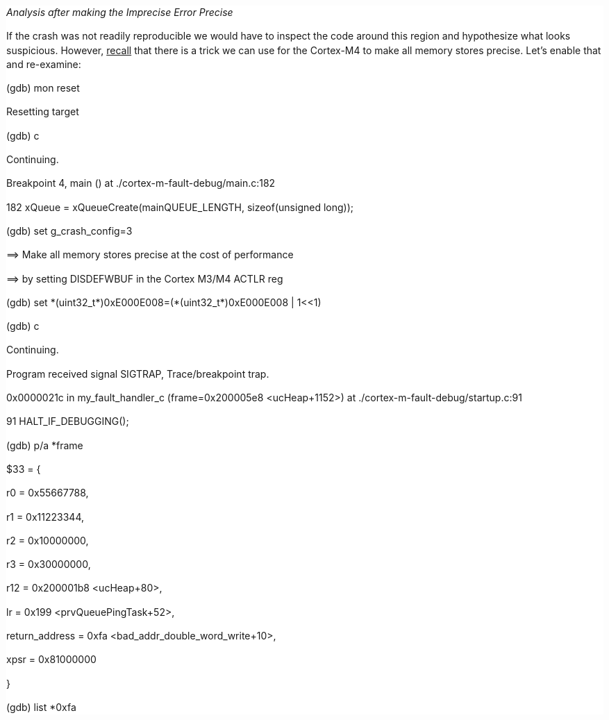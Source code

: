 *Analysis after making the Imprecise Error Precise*

If the crash was not readily reproducible we would have to inspect the code
around this region and hypothesize what looks suspicious.
However, [recall](read://https_interrupt.memfault.com/?url=https%3A%2F%2Finterrupt.memfault.com%2Fblog%2Fcortex-m-fault-debug#cortex-m3-m4-debug-trick) that
there is a trick we can use for the Cortex-M4 to make all memory stores precise.
Let’s enable that and re-examine:

(gdb) mon reset

Resetting target

(gdb) c

Continuing.

Breakpoint 4, main () at ./cortex-m-fault-debug/main.c:182

182 xQueue = xQueueCreate(mainQUEUE_LENGTH, sizeof(unsigned long));

(gdb) set g_crash_config=3

==\> Make all memory stores precise at the cost of performance

==\> by setting DISDEFWBUF in the Cortex M3/M4 ACTLR reg

(gdb) set \*(uint32_t\*)0xE000E008=(\*(uint32_t\*)0xE000E008 \| 1\<\<1)

(gdb) c

Continuing.

Program received signal SIGTRAP, Trace/breakpoint trap.

0x0000021c in my_fault_handler_c (frame=0x200005e8 \<ucHeap+1152\>) at
./cortex-m-fault-debug/startup.c:91

91 HALT_IF_DEBUGGING();

(gdb) p/a \*frame

\$33 = {

r0 = 0x55667788,

r1 = 0x11223344,

r2 = 0x10000000,

r3 = 0x30000000,

r12 = 0x200001b8 \<ucHeap+80\>,

lr = 0x199 \<prvQueuePingTask+52\>,

return_address = 0xfa \<bad_addr_double_word_write+10\>,

xpsr = 0x81000000

}

(gdb) list \*0xfa
